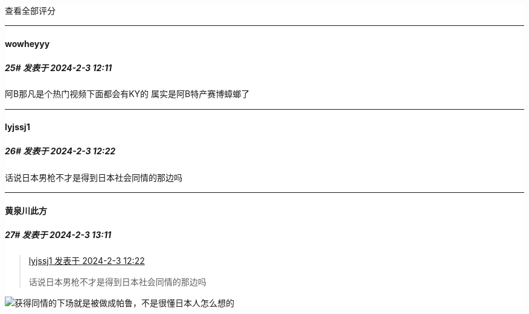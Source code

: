 查看全部评分

*****

####  wowheyyy  
##### 25#       发表于 2024-2-3 12:11

阿B那凡是个热门视频下面都会有KY的
属实是阿B特产赛博蟑螂了

*****

####  lyjssj1  
##### 26#       发表于 2024-2-3 12:22

话说日本男枪不才是得到日本社会同情的那边吗

*****

####  黄泉川此方  
##### 27#       发表于 2024-2-3 13:11

<blockquote><a href="httphttps://bbs.saraba1st.com/2b/forum.php?mod=redirect&amp;goto=findpost&amp;pid=63869483&amp;ptid=2170638" target="_blank">lyjssj1 发表于 2024-2-3 12:22</a>

话说日本男枪不才是得到日本社会同情的那边吗</blockquote>
<img src="https://static.saraba1st.com/image/smiley/face2017/067.png" referrerpolicy="no-referrer">获得同情的下场就是被做成帕鲁，不是很懂日本人怎么想的

